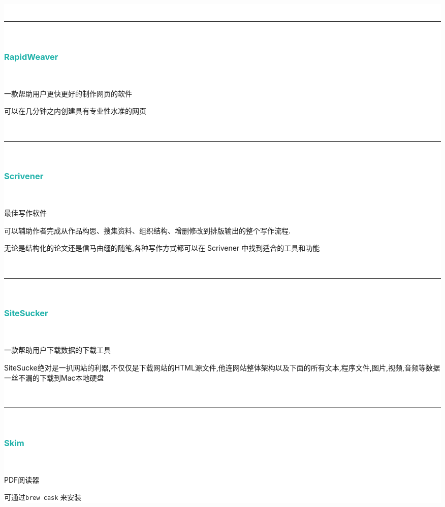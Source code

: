 
<br>

---

<br>

### <font color="#20B2AA">RapidWeaver</font>

<br>

一款帮助用户更快更好的制作网页的软件

可以在几分钟之内创建具有专业性水准的网页

<br>

---

<br>

### <font color="#20B2AA">Scrivener</font>

<br>

最佳写作软件

可以辅助作者完成从作品构思、搜集资料、组织结构、增删修改到排版输出的整个写作流程.

无论是结构化的论文还是信马由缰的随笔,各种写作方式都可以在 Scrivener 中找到适合的工具和功能


<br>

---

<br>

### <font color="#20B2AA">SiteSucker</font>

<br>

一款帮助用户下载数据的下载工具

SiteSucke绝对是一扒网站的利器,不仅仅是下载网站的HTML源文件,他连网站整体架构以及下面的所有文本,程序文件,图片,视频,音频等数据一丝不漏的下载到Mac本地硬盘


<br>

---

<br>


### <font color="#20B2AA">Skim</font>

<br>

PDF阅读器

可通过`brew cask` 来安装
